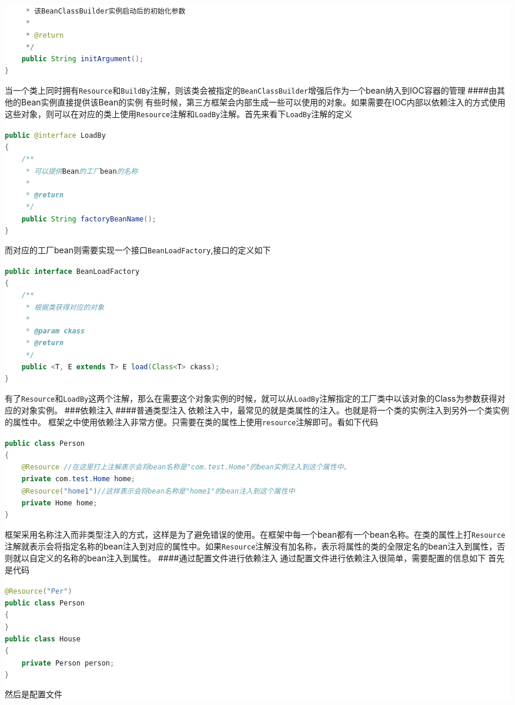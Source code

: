 ```java
     * 该BeanClassBuilder实例启动后的初始化参数
     * 
     * @return
     */
    public String initArgument();
}
```
当一个类上同时拥有`Resource`和`BuildBy`注解，则该类会被指定的`BeanClassBuilder`增强后作为一个bean纳入到IOC容器的管理
####由其他的Bean实例直接提供该Bean的实例
有些时候，第三方框架会内部生成一些可以使用的对象。如果需要在IOC内部以依赖注入的方式使用这些对象，则可以在对应的类上使用`Resource`注解和`LoadBy`注解。首先来看下`LoadBy`注解的定义
```java
public @interface LoadBy
{
    /**
     * 可以提供Bean的工厂bean的名称
     * 
     * @return
     */
    public String factoryBeanName();
}
```
而对应的工厂bean则需要实现一个接口`BeanLoadFactory`,接口的定义如下
```java
public interface BeanLoadFactory
{
    /**
     * 根据类获得对应的对象
     * 
     * @param ckass
     * @return
     */
    public <T, E extends T> E load(Class<T> ckass);
}
```
有了`Resource`和`LoadBy`这两个注解，那么在需要这个对象实例的时候，就可以从`LoadBy`注解指定的工厂类中以该对象的Class为参数获得对应的对象实例。
###依赖注入
####普通类型注入
依赖注入中，最常见的就是类属性的注入。也就是将一个类的实例注入到另外一个类实例的属性中。
框架之中使用依赖注入非常方便。只需要在类的属性上使用`resource`注解即可。看如下代码
```java
public class Person
{
    @Resource //在这里打上注解表示会将bean名称是"com.test.Home"的bean实例注入到这个属性中。
    private com.test.Home home;
    @Resource("home1")//这样表示会将bean名称是"home1"的bean注入到这个属性中
    private Home home;
}
```
框架采用名称注入而非类型注入的方式，这样是为了避免错误的使用。在框架中每一个bean都有一个bean名称。在类的属性上打`Resource`注解就表示会将指定名称的bean注入到对应的属性中。如果`Resource`注解没有加名称，表示将属性的类的全限定名的bean注入到属性，否则就以自定义的名称的bean注入到属性。
####通过配置文件进行依赖注入
通过配置文件进行依赖注入很简单，需要配置的信息如下
首先是代码
```java
@Resource("Per")
public class Person
{
}
public class House
{
    private Person person;
}
```
然后是配置文件